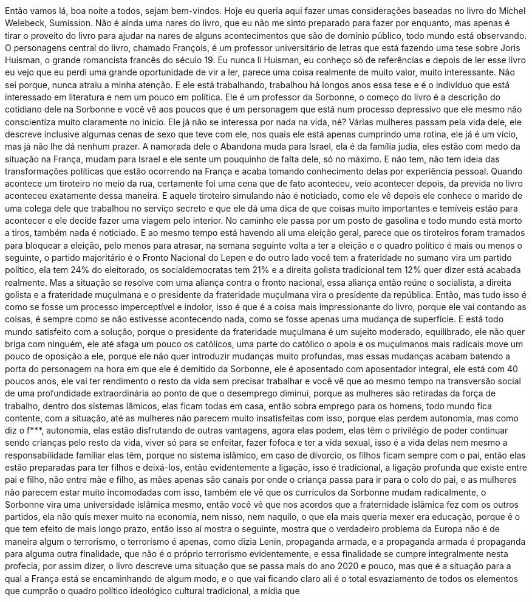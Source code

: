  Então vamos lá, boa noite a todos, sejam bem-vindos. Hoje eu queria aqui fazer umas considerações baseadas no livro do Michel Welebeck, Sumission. Não é ainda uma nares do livro, que eu não me sinto preparado para fazer por enquanto, mas apenas é tirar o proveito do livro para ajudar na nares de alguns acontecimentos que são de domínio público, todo mundo está observando. O personagens central do livro, chamado François, é um professor universitário de letras que está fazendo uma tese sobre Joris Huisman, o grande romancista francês do século 19. Eu nunca li Huisman, eu conheço só de referências e depois de ler esse livro eu vejo que eu perdi uma grande oportunidade de vir a ler, parece uma coisa realmente de muito valor, muito interessante. Não sei porque, nunca atraiu a minha atenção. E ele está trabalhando, trabalhou há longos anos essa tese e é o indivíduo que está interessado em literatura e nem um pouco em política. Ele é um professor da Sorbonne, o começo do livro é a descrição do cotidiano dele na Sorbonne e você vê aos poucos que é um personagem que está num processo depressivo que ele mesmo não conscientiza muito claramente no início. Ele já não se interessa por nada na vida, né? Várias mulheres passam pela vida dele, ele descreve inclusive algumas cenas de sexo que teve com ele, nos quais ele está apenas cumprindo uma rotina, ele já é um vício, mas já não lhe dá nenhum prazer. A namorada dele o Abandona muda para Israel, ela é da família judia, eles estão com medo da situação na França, mudam para Israel e ele sente um pouquinho de falta dele, só no máximo. E não tem, não tem ideia das transformações políticas que estão ocorrendo na França e acaba tomando conhecimento delas por experiência pessoal. Quando acontece um tiroteiro no meio da rua, certamente foi uma cena que de fato aconteceu, veio acontecer depois, da previda no livro aconteceu exatamente dessa maneira. E aquele tiroteiro simulando não é noticiado, como ele vê depois ele conhece o marido de uma colega dele que trabalhou no serviço secreto e que ele dá uma dica de que coisas muito importantes e temíveis estão para acontecer e ele decide fazer uma viagem pelo interior. No caminho ele passa por um posto de gasolina e todo mundo está morto a tiros, também nada é noticiado. E ao mesmo tempo está havendo ali uma eleição geral, parece que os tiroteiros foram tramados para bloquear a eleição, pelo menos para atrasar, na semana seguinte volta a ter a eleição e o quadro político é mais ou menos o seguinte, o partido majoritário é o Fronto Nacional do Lepen e do outro lado você tem a frateridade no sumano vira um partido político, ela tem 24% do eleitorado, os socialdemocratas tem 21% e a direita golista tradicional tem 12% quer dizer está acabada realmente. Mas a situação se resolve com uma aliança contra o fronto nacional, essa aliança então reúne o socialista, a direita golista e a frateridade muçulmana e o presidente da frateridade muçulmana vira o presidente da república. Então, mas tudo isso é como se fosse um processo imperceptível e indolor, isso é que é a coisa mais impressionante do livro, porque ele vai contando as coisas, é sempre como se não estivesse acontecendo nada, como se fosse apenas uma mudança de superfície. E está todo mundo satisfeito com a solução, porque o presidente da frateridade muçulmana é um sujeito moderado, equilibrado, ele não quer briga com ninguém, ele até afaga um pouco os católicos, uma parte do católico o apoia e os muçulmanos mais radicais move um pouco de oposição a ele, porque ele não quer introduzir mudanças muito profundas, mas essas mudanças acabam batendo a porta do personagem na hora em que ele é demitido da Sorbonne, ele é aposentado com aposentador integral, ele está com 40 poucos anos, ele vai ter rendimento o resto da vida sem precisar trabalhar e você vê que ao mesmo tempo na transversão social de uma profundidade extraordinária ao ponto de que o desemprego diminui, porque as mulheres são retiradas da força de trabalho, dentro dos sistemas lâmicos, elas ficam todas em casa, então sobra emprego para os homens, todo mundo fica contente, com a situação, até as mulheres não parecem muito insatisfeitas com isso, porque elas perdem autonomia, mas como diz o f***, autonomia, elas estão disfrutando de outras vantagens, agora elas podem, elas têm o privilégio de poder continuar sendo crianças pelo resto da vida, viver só para se enfeitar, fazer fofoca e ter a vida sexual, isso é a vida delas nem mesmo a responsabilidade familiar elas têm, porque no sistema islâmico, em caso de divorcio, os filhos ficam sempre com o pai, então elas estão preparadas para ter filhos e deixá-los, então evidentemente a ligação, isso é tradicional, a ligação profunda que existe entre pai e filho, não entre mãe e filho, as mães apenas são canais por onde o criança passa para ir para o colo do pai, e as mulheres não parecem estar muito incomodadas com isso, também ele vê que os currículos da Sorbonne mudam radicalmente, o Sorbonne vira uma universidade islâmica mesmo, então você vê que nos acordos que a fraternidade islâmica fez com os outros partidos, ela não quis mexer muito na economia, nem nisso, nem naquilo, o que ela mais queria mexer era educação, porque é o que tem efeito de mais longo prazo, então isso aí mostra o seguinte, mostra que o verdadeiro problema da Europa não é de maneira algum o terrorismo, o terrorismo é apenas, como dizia Lenin, propaganda armada, e a propaganda armada é propaganda para alguma outra finalidade, que não é o próprio terrorismo evidentemente, e essa finalidade se cumpre integralmente nesta profecia, por assim dizer, o livro descreve uma situação que se passa mais do ano 2020 e pouco, mas que é a situação para a qual a França está se encaminhando de algum modo, e o que vai ficando claro ali é o total esvaziamento de todos os elementos que cumprão o quadro político ideológico cultural tradicional, a mídia que